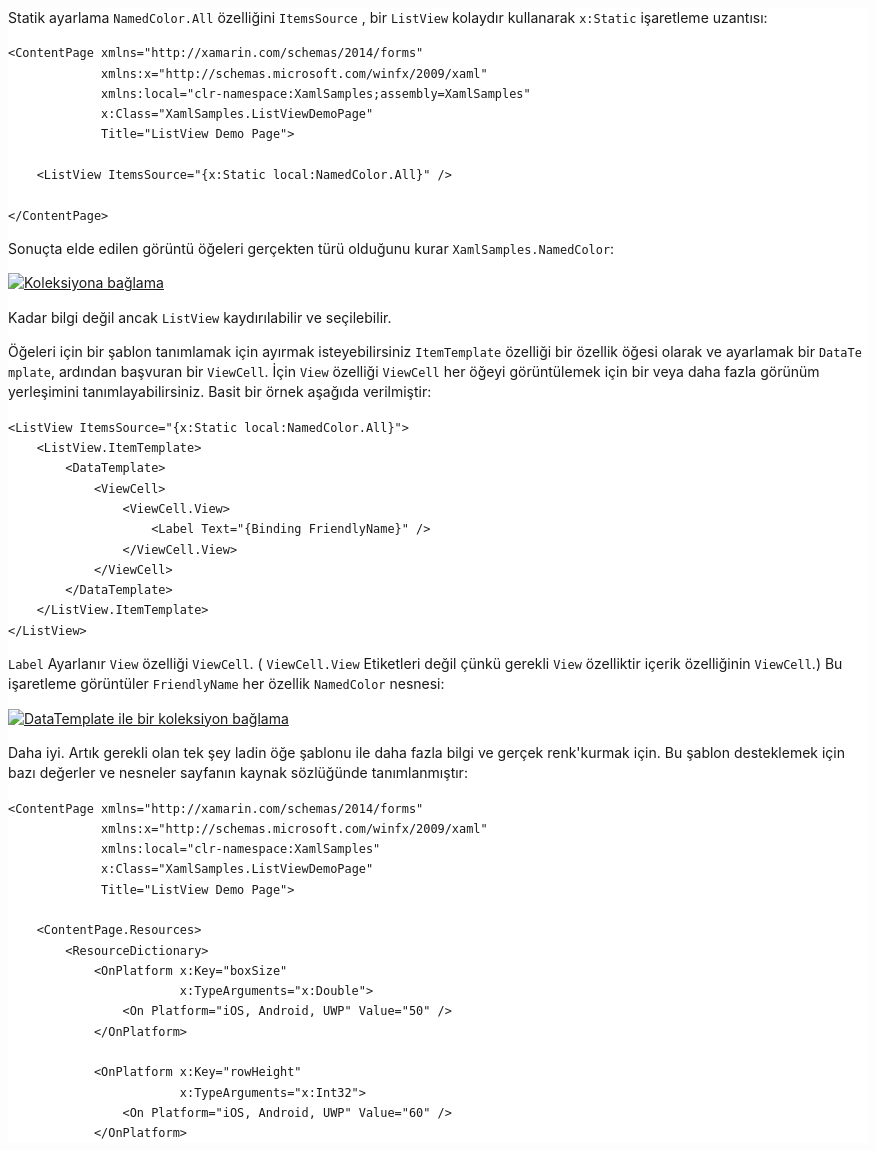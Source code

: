 Statik ayarlama `NamedColor.All` özelliğini `ItemsSource` , bir `ListView` kolaydır kullanarak `x:Static` işaretleme uzantısı:

```xaml
<ContentPage xmlns="http://xamarin.com/schemas/2014/forms"
             xmlns:x="http://schemas.microsoft.com/winfx/2009/xaml"
             xmlns:local="clr-namespace:XamlSamples;assembly=XamlSamples"
             x:Class="XamlSamples.ListViewDemoPage"
             Title="ListView Demo Page">

    <ListView ItemsSource="{x:Static local:NamedColor.All}" />

</ContentPage>
```

Sonuçta elde edilen görüntü öğeleri gerçekten türü olduğunu kurar `XamlSamples.NamedColor`:

[![](data-binding-basics-images/listview1.png "Koleksiyona bağlama")](data-binding-basics-images/listview1-large.png#lightbox "koleksiyona bağlama")

Kadar bilgi değil ancak `ListView` kaydırılabilir ve seçilebilir.

Öğeleri için bir şablon tanımlamak için ayırmak isteyebilirsiniz `ItemTemplate` özelliği bir özellik öğesi olarak ve ayarlamak bir `DataTemplate`, ardından başvuran bir `ViewCell`. İçin `View` özelliği `ViewCell` her öğeyi görüntülemek için bir veya daha fazla görünüm yerleşimini tanımlayabilirsiniz. Basit bir örnek aşağıda verilmiştir:

```xaml
<ListView ItemsSource="{x:Static local:NamedColor.All}">
    <ListView.ItemTemplate>
        <DataTemplate>
            <ViewCell>
                <ViewCell.View>
                    <Label Text="{Binding FriendlyName}" />
                </ViewCell.View>
            </ViewCell>
        </DataTemplate>
    </ListView.ItemTemplate>
</ListView>
```

`Label` Ayarlanır `View` özelliği `ViewCell`. ( `ViewCell.View` Etiketleri değil çünkü gerekli `View` özelliktir içerik özelliğinin `ViewCell`.) Bu işaretleme görüntüler `FriendlyName` her özellik `NamedColor` nesnesi:

[![](data-binding-basics-images/listview2.png "DataTemplate ile bir koleksiyon bağlama")](data-binding-basics-images/listview2-large.png#lightbox "bir koleksiyona bir DataTemplate ile bağlama")

Daha iyi. Artık gerekli olan tek şey ladin öğe şablonu ile daha fazla bilgi ve gerçek renk'kurmak için. Bu şablon desteklemek için bazı değerler ve nesneler sayfanın kaynak sözlüğünde tanımlanmıştır:

```xaml
<ContentPage xmlns="http://xamarin.com/schemas/2014/forms"
             xmlns:x="http://schemas.microsoft.com/winfx/2009/xaml"
             xmlns:local="clr-namespace:XamlSamples"
             x:Class="XamlSamples.ListViewDemoPage"
             Title="ListView Demo Page">

    <ContentPage.Resources>
        <ResourceDictionary>
            <OnPlatform x:Key="boxSize"
                        x:TypeArguments="x:Double">
                <On Platform="iOS, Android, UWP" Value="50" />
            </OnPlatform>

            <OnPlatform x:Key="rowHeight"
                        x:TypeArguments="x:Int32">
                <On Platform="iOS, Android, UWP" Value="60" />
            </OnPlatform>
```